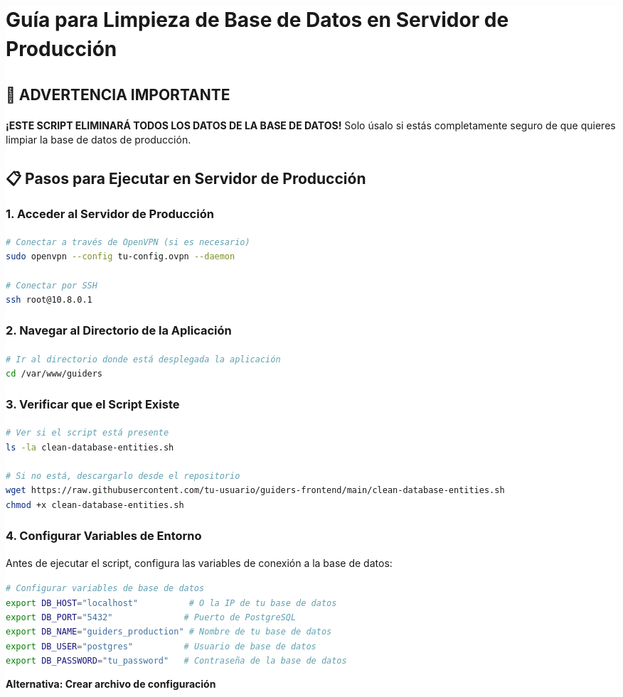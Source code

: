 # Guía para Limpieza de Base de Datos en Servidor de Producción

## 🚨 ADVERTENCIA IMPORTANTE
**¡ESTE SCRIPT ELIMINARÁ TODOS LOS DATOS DE LA BASE DE DATOS!**
Solo úsalo si estás completamente seguro de que quieres limpiar la base de datos de producción.

## 📋 Pasos para Ejecutar en Servidor de Producción

### 1. Acceder al Servidor de Producción

```bash
# Conectar a través de OpenVPN (si es necesario)
sudo openvpn --config tu-config.ovpn --daemon

# Conectar por SSH
ssh root@10.8.0.1
```

### 2. Navegar al Directorio de la Aplicación

```bash
# Ir al directorio donde está desplegada la aplicación
cd /var/www/guiders
```

### 3. Verificar que el Script Existe

```bash
# Ver si el script está presente
ls -la clean-database-entities.sh

# Si no está, descargarlo desde el repositorio
wget https://raw.githubusercontent.com/tu-usuario/guiders-frontend/main/clean-database-entities.sh
chmod +x clean-database-entities.sh
```

### 4. Configurar Variables de Entorno

Antes de ejecutar el script, configura las variables de conexión a la base de datos:

```bash
# Configurar variables de base de datos
export DB_HOST="localhost"          # O la IP de tu base de datos
export DB_PORT="5432"              # Puerto de PostgreSQL
export DB_NAME="guiders_production" # Nombre de tu base de datos
export DB_USER="postgres"          # Usuario de base de datos
export DB_PASSWORD="tu_password"   # Contraseña de la base de datos
```

**Alternativa: Crear archivo de configuración**
